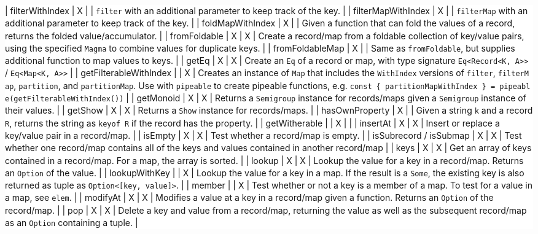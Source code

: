 | filterWithIndex        |   X    |     | `filter` with an additional parameter to keep track of the key.                                                                                                                                                                                              |
| filterMapWithIndex     |   X    |     | `filterMap` with an additional parameter to keep track of the key.                                                                                                                                                                                           |
| foldMapWithIndex       |   X    |     | Given a function that can fold the values of a record, returns the folded value/accumulator.                                                                                                                                                                 |
| fromFoldable           |   X    |  X  | Create a record/map from a foldable collection of key/value pairs, using the specified `Magma` to combine values for duplicate keys.                                                                                                                         |
| fromFoldableMap        |   X    |     | Same as `fromFoldable`, but supplies additional function to map values to keys.                                                                                                                                                                              |
| getEq                  |   X    |  X  | Create an `Eq` of a record or map, with type signature `Eq<Record<K, A>>` / `Eq<Map<K, A>>`                                                                                                                                                                  |
| getFilterableWithIndex |        |  X  | Creates an instance of `Map` that includes the `WithIndex` versions of `filter`, `filterMap`, `partition`, and `partitionMap`. Use with `pipeable` to create pipeable functions, e.g. `const { partitionMapWithIndex } = pipeable(getFilterableWithIndex())` |
| getMonoid              |   X    |  X  | Returns a `Semigroup` instance for records/maps given a `Semigroup` instance of their values.                                                                                                                                                                |
| getShow                |   X    |  X  | Returns a `Show` instance for records/maps.                                                                                                                                                                                                                  |
| hasOwnProperty         |   X    |     | Given a string `k` and a record `R`, returns the string as `keyof R` if the record has the property.                                                                                                                                                         |
| getWitherable          |        |  X  |                                                                                                                                                                                                                                                              |
| insertAt               |   X    |  X  | Insert or replace a key/value pair in a record/map.                                                                                                                                                                                                          |
| isEmpty                |   X    |  X  | Test whether a record/map is empty.                                                                                                                                                                                                                          |
| isSubrecord / isSubmap |   X    |  X  | Test whether one record/map contains all of the keys and values contained in another record/map                                                                                                                                                              |
| keys                   |   X    |  X  | Get an array of keys contained in a record/map. For a map, the array is sorted.                                                                                                                                                                              |
| lookup                 |   X    |  X  | Lookup the value for a key in a record/map. Returns an `Option` of the value.                                                                                                                                                                                |
| lookupWithKey          |        |  X  | Lookup the value for a key in a map. If the result is a `Some`, the existing key is also returned as tuple as `Option<[key, value]>`.                                                                                                                        |
| member                 |        |  X  | Test whether or not a key is a member of a map. To test for a value in a map, see `elem`.                                                                                                                                                                    |
| modifyAt               |   X    |  X  | Modifies a value at a key in a record/map given a function. Returns an `Option` of the record/map.                                                                                                                                                           |
| pop                    |   X    |  X  | Delete a key and value from a record/map, returning the value as well as the subsequent record/map as an `Option` containing a tuple.                                                                                                                        |